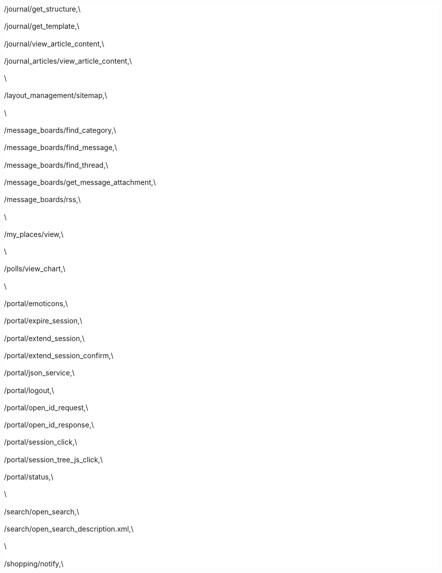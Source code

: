 /journal/get\_structure,\\

/journal/get\_template,\\

/journal/view\_article\_content,\\

/journal\_articles/view\_article\_content,\\

\\

/layout\_management/sitemap,\\

\\

/message\_boards/find\_category,\\

/message\_boards/find\_message,\\

/message\_boards/find\_thread,\\

/message\_boards/get\_message\_attachment,\\

/message\_boards/rss,\\

\\

/my\_places/view,\\

\\

/polls/view\_chart,\\

\\

/portal/emoticons,\\

/portal/expire\_session,\\

/portal/extend\_session,\\

/portal/extend\_session\_confirm,\\

/portal/json\_service,\\

/portal/logout,\\

/portal/open\_id\_request,\\

/portal/open\_id\_response,\\

/portal/session\_click,\\

/portal/session\_tree\_js\_click,\\

/portal/status,\\

\\

/search/open\_search,\\

/search/open\_search\_description.xml,\\

\\

/shopping/notify,\\
